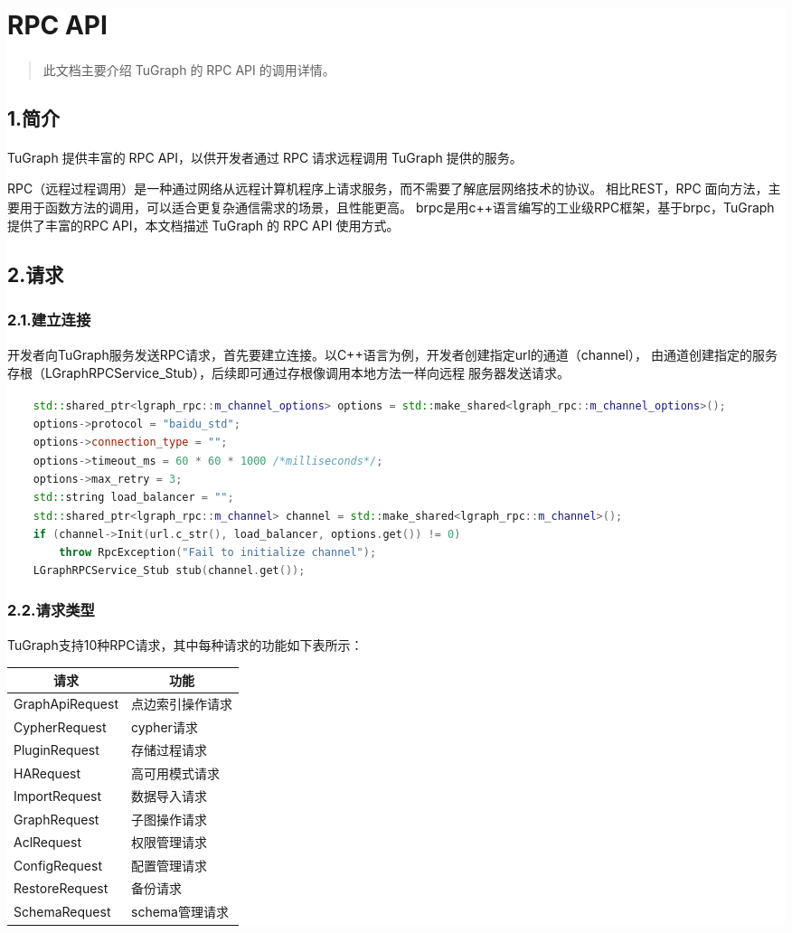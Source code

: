 # RPC API

> 此文档主要介绍 TuGraph 的 RPC API 的调用详情。

## 1.简介

TuGraph 提供丰富的 RPC API，以供开发者通过 RPC 请求远程调用 TuGraph 提供的服务。

RPC（远程过程调用）是一种通过网络从远程计算机程序上请求服务，而不需要了解底层网络技术的协议。
相比REST，RPC 面向方法，主要用于函数方法的调用，可以适合更复杂通信需求的场景，且性能更高。
brpc是用c++语言编写的工业级RPC框架，基于brpc，TuGraph 提供了丰富的RPC API，本文档描述 
TuGraph 的 RPC API 使用方式。

## 2.请求

### 2.1.建立连接

开发者向TuGraph服务发送RPC请求，首先要建立连接。以C++语言为例，开发者创建指定url的通道（channel），
由通道创建指定的服务存根（LGraphRPCService_Stub），后续即可通过存根像调用本地方法一样向远程
服务器发送请求。

```C++
    std::shared_ptr<lgraph_rpc::m_channel_options> options = std::make_shared<lgraph_rpc::m_channel_options>();
    options->protocol = "baidu_std";
    options->connection_type = "";
    options->timeout_ms = 60 * 60 * 1000 /*milliseconds*/;
    options->max_retry = 3;
    std::string load_balancer = "";
    std::shared_ptr<lgraph_rpc::m_channel> channel = std::make_shared<lgraph_rpc::m_channel>();
    if (channel->Init(url.c_str(), load_balancer, options.get()) != 0)
        throw RpcException("Fail to initialize channel");
    LGraphRPCService_Stub stub(channel.get());
```

### 2.2.请求类型

TuGraph支持10种RPC请求，其中每种请求的功能如下表所示：

| 请求              | 功能         |
|-----------------|------------|
| GraphApiRequest | 点边索引操作请求   |
| CypherRequest   | cypher请求   |
| PluginRequest   | 存储过程请求     |
| HARequest       | 高可用模式请求    |
| ImportRequest   | 数据导入请求     |
| GraphRequest    | 子图操作请求     |
| AclRequest      | 权限管理请求     |
| ConfigRequest   | 配置管理请求     |
| RestoreRequest  | 备份请求       |
| SchemaRequest   | schema管理请求 |
